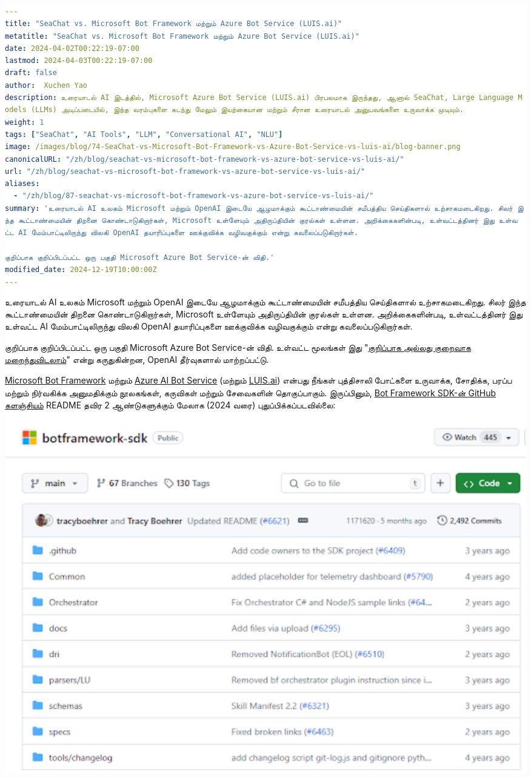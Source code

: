 ```yaml
---
title: "SeaChat vs. Microsoft Bot Framework மற்றும் Azure Bot Service (LUIS.ai)"
metatitle: "SeaChat vs. Microsoft Bot Framework மற்றும் Azure Bot Service (LUIS.ai)"
date: 2024-04-02T00:22:19-07:00
lastmod: 2024-04-03T00:22:19-07:00
draft: false
author:  Xuchen Yao
description: உரையாடல் AI இடத்தில், Microsoft Azure Bot Service (LUIS.ai) பிரபலமாக இருந்தது, ஆனால் SeaChat, Large Language Models (LLMs) அடிப்படையில், இந்த வரம்புகளை கடந்து மேலும் இயற்கையான மற்றும் சீரான உரையாடல் அனுபவங்களை உருவாக்க முடியும்.
weight: 1
tags: ["SeaChat", "AI Tools", "LLM", "Conversational AI", "NLU"]
image: /images/blog/74-SeaChat-vs-Microsoft-Bot-Framework-vs-Azure-Bot-Service-vs-luis-ai/blog-banner.png
canonicalURL: "/zh/blog/seachat-vs-microsoft-bot-framework-vs-azure-bot-service-vs-luis-ai/"
url: "/zh/blog/seachat-vs-microsoft-bot-framework-vs-azure-bot-service-vs-luis-ai/"
aliases:
  - "/zh/blog/87-seachat-vs-microsoft-bot-framework-vs-azure-bot-service-vs-luis-ai/"
summary: 'உரையாடல் AI உலகம் Microsoft மற்றும் OpenAI இடையே ஆழமாக்கும் கூட்டாண்மையின் சமீபத்திய செய்திகளால் உற்சாகமடைகிறது. சிலர் இந்த கூட்டாண்மையின் திறனை கொண்டாடுகிறார்கள், Microsoft உள்ளேயும் அதிருப்தியின் குரல்கள் உள்ளன. அறிக்கைகளின்படி, உள்வட்டத்தினர் இது உள்வட்ட AI மேம்பாட்டிலிருந்து விலகி OpenAI தயாரிப்புகளை ஊக்குவிக்க வழிவகுக்கும் என்று கவலைப்படுகிறார்கள்.

குறிப்பாக குறிப்பிடப்பட்ட ஒரு பகுதி Microsoft Azure Bot Service-ன் விதி.'
modified_date: 2024-12-19T10:00:00Z
---
```


உரையாடல் AI உலகம் Microsoft மற்றும் OpenAI இடையே ஆழமாக்கும் கூட்டாண்மையின் சமீபத்திய செய்திகளால் உற்சாகமடைகிறது. சிலர் இந்த கூட்டாண்மையின் திறனை கொண்டாடுகிறார்கள், Microsoft உள்ளேயும் அதிருப்தியின் குரல்கள் உள்ளன. அறிக்கைகளின்படி, உள்வட்டத்தினர் இது உள்வட்ட AI மேம்பாட்டிலிருந்து விலகி OpenAI தயாரிப்புகளை ஊக்குவிக்க வழிவகுக்கும் என்று கவலைப்படுகிறார்கள்.

குறிப்பாக குறிப்பிடப்பட்ட ஒரு பகுதி Microsoft Azure Bot Service-ன் விதி. உள்வட்ட மூலங்கள் இது "[குறிப்பாக அல்லது குறைவாக மறைந்துவிடலாம்](https://www.digitalinformationworld.com/2024/03/microsoft-insiders-fear-firm-has.html)" என்று கருதுகின்றன, OpenAI தீர்வுகளால் மாற்றப்பட்டு.

[Microsoft Bot Framework](https://dev.botframework.com/) மற்றும் [Azure AI Bot Service](https://azure.microsoft.com/en-us/products/ai-services/ai-bot-service) (மற்றும் [LUIS.ai](http://LUIS.ai)) என்பது நீங்கள் புத்திசாலி போட்களை உருவாக்க, சோதிக்க, பரப்ப மற்றும் நிர்வகிக்க அனுமதிக்கும் நூலகங்கள், கருவிகள் மற்றும் சேவைகளின் தொகுப்பாகும். இருப்பினும், [Bot Framework SDK-ன் GitHub களஞ்சியம்](https://github.com/microsoft/botframework-sdk) README தவிர 2 ஆண்டுகளுக்கும் மேலாக (2024 வரை) புதுப்பிக்கப்படவில்லை:

<img height="60%" width="100%" src="/images/blog/74-SeaChat-vs-Microsoft-Bot-Framework-vs-Azure-Bot-Service-vs-luis-ai/1-Microsoft-bot-framework.png" alt="">
